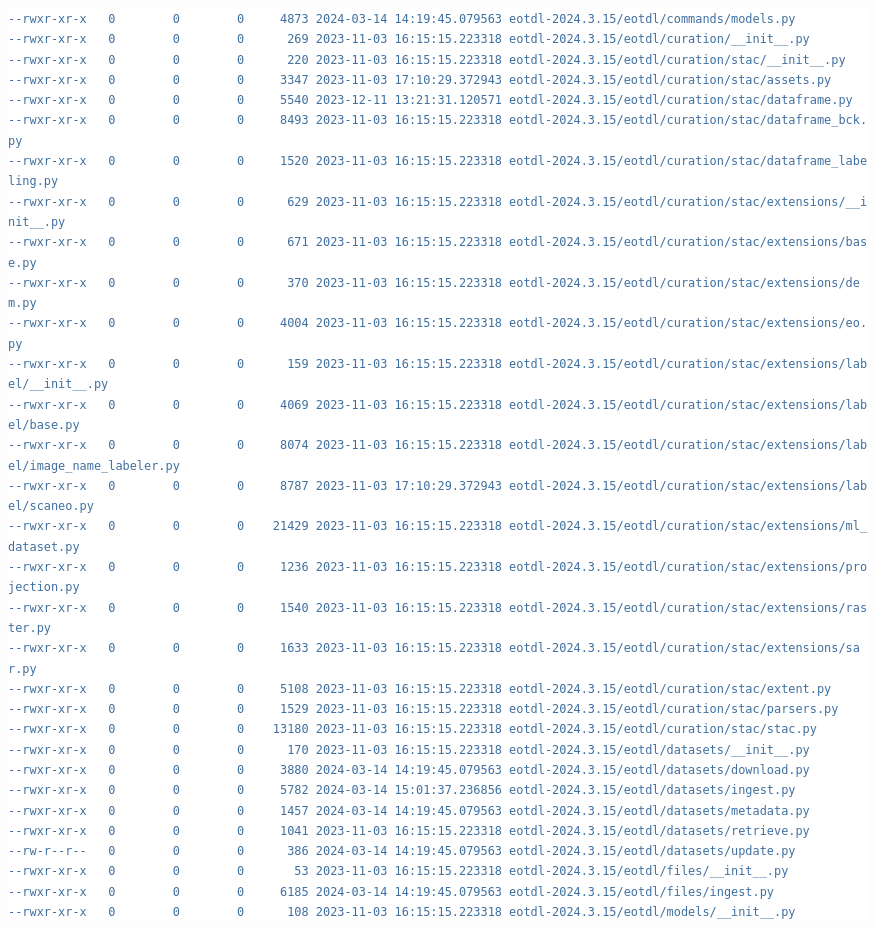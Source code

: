 ```diff
--rwxr-xr-x   0        0        0     4873 2024-03-14 14:19:45.079563 eotdl-2024.3.15/eotdl/commands/models.py
--rwxr-xr-x   0        0        0      269 2023-11-03 16:15:15.223318 eotdl-2024.3.15/eotdl/curation/__init__.py
--rwxr-xr-x   0        0        0      220 2023-11-03 16:15:15.223318 eotdl-2024.3.15/eotdl/curation/stac/__init__.py
--rwxr-xr-x   0        0        0     3347 2023-11-03 17:10:29.372943 eotdl-2024.3.15/eotdl/curation/stac/assets.py
--rwxr-xr-x   0        0        0     5540 2023-12-11 13:21:31.120571 eotdl-2024.3.15/eotdl/curation/stac/dataframe.py
--rwxr-xr-x   0        0        0     8493 2023-11-03 16:15:15.223318 eotdl-2024.3.15/eotdl/curation/stac/dataframe_bck.py
--rwxr-xr-x   0        0        0     1520 2023-11-03 16:15:15.223318 eotdl-2024.3.15/eotdl/curation/stac/dataframe_labeling.py
--rwxr-xr-x   0        0        0      629 2023-11-03 16:15:15.223318 eotdl-2024.3.15/eotdl/curation/stac/extensions/__init__.py
--rwxr-xr-x   0        0        0      671 2023-11-03 16:15:15.223318 eotdl-2024.3.15/eotdl/curation/stac/extensions/base.py
--rwxr-xr-x   0        0        0      370 2023-11-03 16:15:15.223318 eotdl-2024.3.15/eotdl/curation/stac/extensions/dem.py
--rwxr-xr-x   0        0        0     4004 2023-11-03 16:15:15.223318 eotdl-2024.3.15/eotdl/curation/stac/extensions/eo.py
--rwxr-xr-x   0        0        0      159 2023-11-03 16:15:15.223318 eotdl-2024.3.15/eotdl/curation/stac/extensions/label/__init__.py
--rwxr-xr-x   0        0        0     4069 2023-11-03 16:15:15.223318 eotdl-2024.3.15/eotdl/curation/stac/extensions/label/base.py
--rwxr-xr-x   0        0        0     8074 2023-11-03 16:15:15.223318 eotdl-2024.3.15/eotdl/curation/stac/extensions/label/image_name_labeler.py
--rwxr-xr-x   0        0        0     8787 2023-11-03 17:10:29.372943 eotdl-2024.3.15/eotdl/curation/stac/extensions/label/scaneo.py
--rwxr-xr-x   0        0        0    21429 2023-11-03 16:15:15.223318 eotdl-2024.3.15/eotdl/curation/stac/extensions/ml_dataset.py
--rwxr-xr-x   0        0        0     1236 2023-11-03 16:15:15.223318 eotdl-2024.3.15/eotdl/curation/stac/extensions/projection.py
--rwxr-xr-x   0        0        0     1540 2023-11-03 16:15:15.223318 eotdl-2024.3.15/eotdl/curation/stac/extensions/raster.py
--rwxr-xr-x   0        0        0     1633 2023-11-03 16:15:15.223318 eotdl-2024.3.15/eotdl/curation/stac/extensions/sar.py
--rwxr-xr-x   0        0        0     5108 2023-11-03 16:15:15.223318 eotdl-2024.3.15/eotdl/curation/stac/extent.py
--rwxr-xr-x   0        0        0     1529 2023-11-03 16:15:15.223318 eotdl-2024.3.15/eotdl/curation/stac/parsers.py
--rwxr-xr-x   0        0        0    13180 2023-11-03 16:15:15.223318 eotdl-2024.3.15/eotdl/curation/stac/stac.py
--rwxr-xr-x   0        0        0      170 2023-11-03 16:15:15.223318 eotdl-2024.3.15/eotdl/datasets/__init__.py
--rwxr-xr-x   0        0        0     3880 2024-03-14 14:19:45.079563 eotdl-2024.3.15/eotdl/datasets/download.py
--rwxr-xr-x   0        0        0     5782 2024-03-14 15:01:37.236856 eotdl-2024.3.15/eotdl/datasets/ingest.py
--rwxr-xr-x   0        0        0     1457 2024-03-14 14:19:45.079563 eotdl-2024.3.15/eotdl/datasets/metadata.py
--rwxr-xr-x   0        0        0     1041 2023-11-03 16:15:15.223318 eotdl-2024.3.15/eotdl/datasets/retrieve.py
--rw-r--r--   0        0        0      386 2024-03-14 14:19:45.079563 eotdl-2024.3.15/eotdl/datasets/update.py
--rwxr-xr-x   0        0        0       53 2023-11-03 16:15:15.223318 eotdl-2024.3.15/eotdl/files/__init__.py
--rwxr-xr-x   0        0        0     6185 2024-03-14 14:19:45.079563 eotdl-2024.3.15/eotdl/files/ingest.py
--rwxr-xr-x   0        0        0      108 2023-11-03 16:15:15.223318 eotdl-2024.3.15/eotdl/models/__init__.py
```